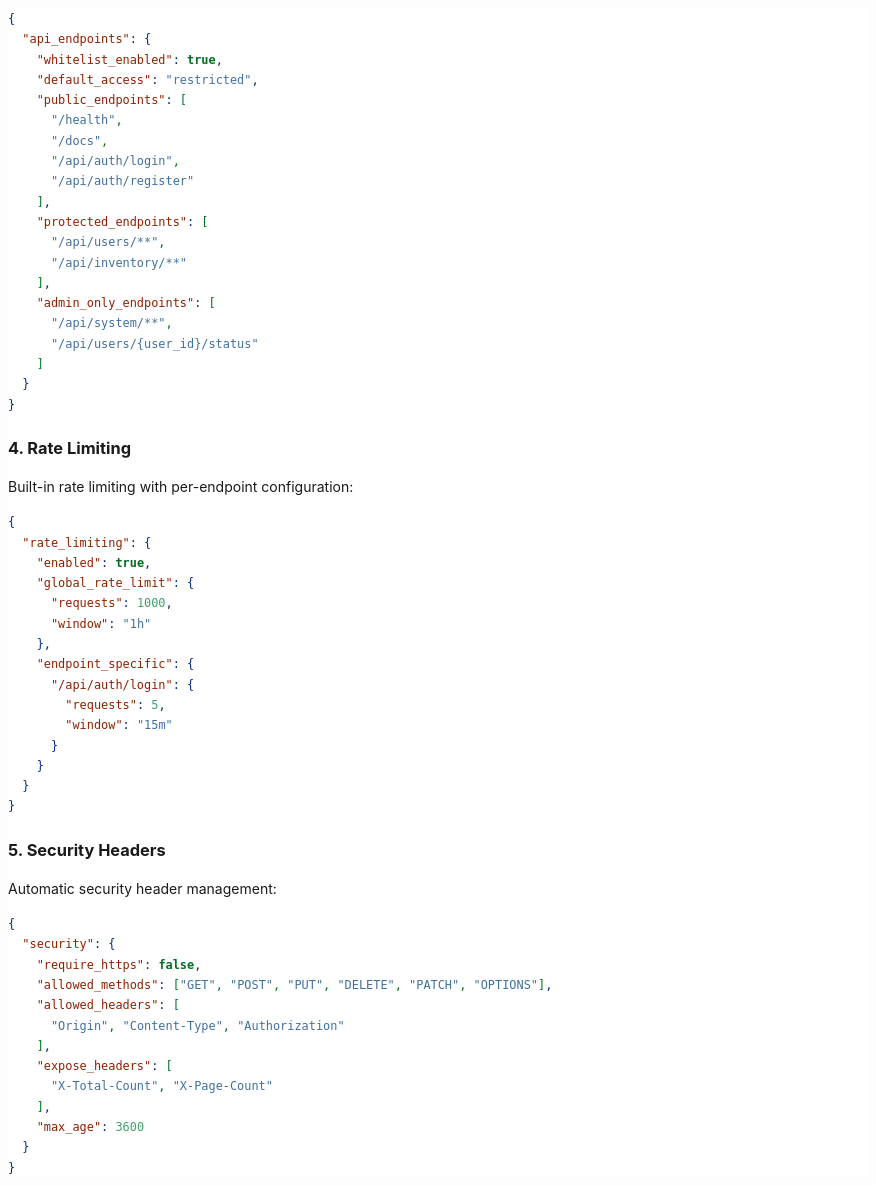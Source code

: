 ```json
{
  "api_endpoints": {
    "whitelist_enabled": true,
    "default_access": "restricted",
    "public_endpoints": [
      "/health",
      "/docs",
      "/api/auth/login",
      "/api/auth/register"
    ],
    "protected_endpoints": [
      "/api/users/**",
      "/api/inventory/**"
    ],
    "admin_only_endpoints": [
      "/api/system/**",
      "/api/users/{user_id}/status"
    ]
  }
}
```

### 4. **Rate Limiting**

Built-in rate limiting with per-endpoint configuration:

```json
{
  "rate_limiting": {
    "enabled": true,
    "global_rate_limit": {
      "requests": 1000,
      "window": "1h"
    },
    "endpoint_specific": {
      "/api/auth/login": {
        "requests": 5,
        "window": "15m"
      }
    }
  }
}
```

### 5. **Security Headers**

Automatic security header management:

```json
{
  "security": {
    "require_https": false,
    "allowed_methods": ["GET", "POST", "PUT", "DELETE", "PATCH", "OPTIONS"],
    "allowed_headers": [
      "Origin", "Content-Type", "Authorization"
    ],
    "expose_headers": [
      "X-Total-Count", "X-Page-Count"
    ],
    "max_age": 3600
  }
}
```
